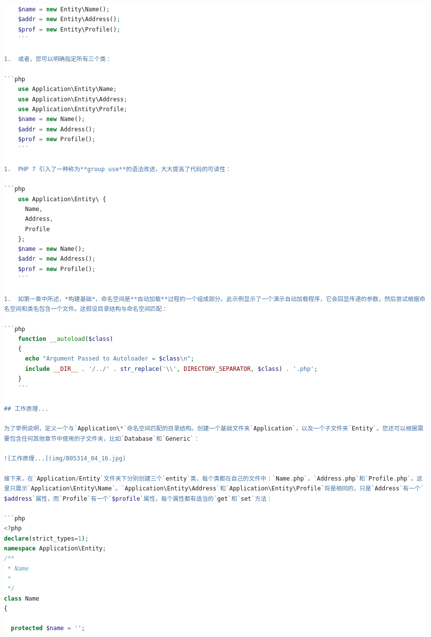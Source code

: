 ```php
    $name = new Entity\Name();
    $addr = new Entity\Address();
    $prof = new Entity\Profile();
    ```

1.  或者，您可以明确指定所有三个类：

```php
    use Application\Entity\Name;
    use Application\Entity\Address;
    use Application\Entity\Profile;
    $name = new Name();
    $addr = new Address();
    $prof = new Profile();
    ```

1.  PHP 7 引入了一种称为**group use**的语法改进，大大提高了代码的可读性：

```php
    use Application\Entity\ {
      Name,
      Address,
      Profile
    };
    $name = new Name();
    $addr = new Address();
    $prof = new Profile();
    ```

1.  如第一章中所述，*构建基础*，命名空间是**自动加载**过程的一个组成部分。此示例显示了一个演示自动加载程序，它会回显传递的参数，然后尝试根据命名空间和类名包含一个文件。这假设目录结构与命名空间匹配：

```php
    function __autoload($class)
    {
      echo "Argument Passed to Autoloader = $class\n";
      include __DIR__ . '/../' . str_replace('\\', DIRECTORY_SEPARATOR, $class) . '.php';
    }
    ```

## 工作原理...

为了举例说明，定义一个与`Application\*`命名空间匹配的目录结构。创建一个基础文件夹`Application`，以及一个子文件夹`Entity`。您还可以根据需要包含任何其他章节中使用的子文件夹，比如`Database`和`Generic`：

![工作原理...](img/B05314_04_16.jpg)

接下来，在`Application/Entity`文件夹下分别创建三个`entity`类，每个类都在自己的文件中：`Name.php`，`Address.php`和`Profile.php`。这里只展示`Application\Entity\Name`。`Application\Entity\Address`和`Application\Entity\Profile`将是相同的，只是`Address`有一个`$address`属性，而`Profile`有一个`$profile`属性，每个属性都有适当的`get`和`set`方法：

```php
<?php
declare(strict_types=1);
namespace Application\Entity;
/**
 * Name
 *
 */
class Name
{

  protected $name = '';

```